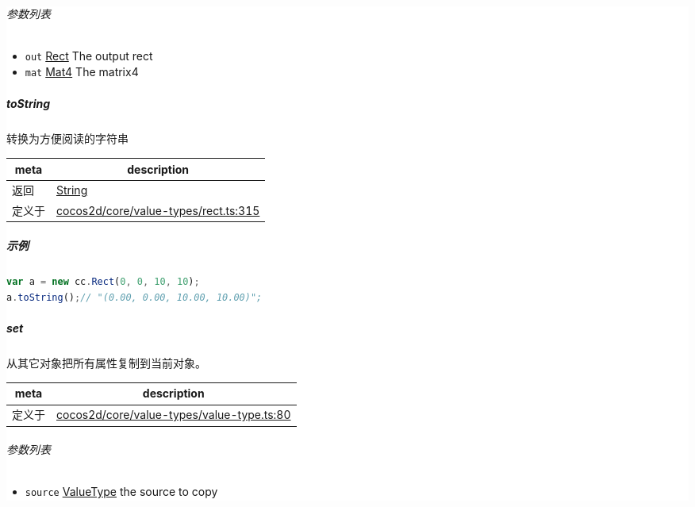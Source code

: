 ###### 参数列表
- `out` <a href="../classes/Rect.html" class="crosslink">Rect</a> The output rect
- `mat` <a href="../classes/Mat4.html" class="crosslink">Mat4</a> The matrix4


##### toString

转换为方便阅读的字符串

| meta | description |
|------|-------------|
| 返回 | <a href="https://developer.mozilla.org/en/JavaScript/Reference/Global_Objects/String" class="crosslink external" target="_blank">String</a> 
| 定义于 | [cocos2d/core/value-types/rect.ts:315](https://github.com/cocos-creator/engine/blob/ed2b039b9aa8396d7da1c8c1149f41269733e8fd/cocos2d/core/value-types/rect.ts#L315) |


##### 示例

```js
var a = new cc.Rect(0, 0, 10, 10);
a.toString();// "(0.00, 0.00, 10.00, 10.00)";
```

##### set

从其它对象把所有属性复制到当前对象。

| meta | description |
|------|-------------|
| 定义于 | [cocos2d/core/value-types/value-type.ts:80](https://github.com/cocos-creator/engine/blob/ed2b039b9aa8396d7da1c8c1149f41269733e8fd/cocos2d/core/value-types/value-type.ts#L80) |

###### 参数列表
- `source` <a href="../classes/ValueType.html" class="crosslink">ValueType</a> the source to copy



